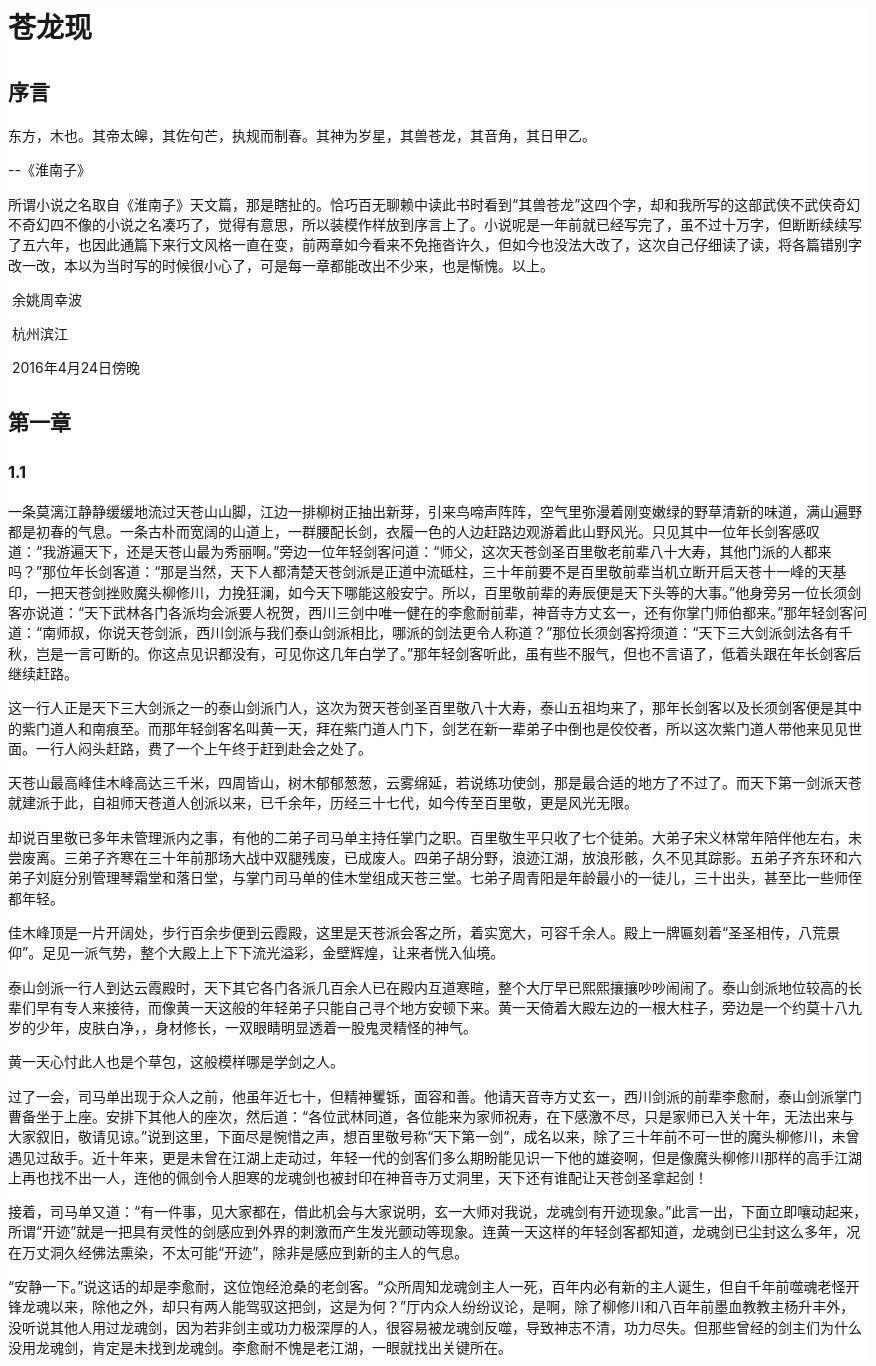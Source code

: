 # 苍龙现

## 序言



东方，木也。其帝太皞，其佐句芒，执规而制春。其神为岁星，其兽苍龙，其音角，其日甲乙。

--《淮南子》

  所谓小说之名取自《淮南子》天文篇，那是瞎扯的。恰巧百无聊赖中读此书时看到“其兽苍龙”这四个字，却和我所写的这部武侠不武侠奇幻不奇幻四不像的小说之名凑巧了，觉得有意思，所以装模作样放到序言上了。小说呢是一年前就已经写完了，虽不过十万字，但断断续续写了五六年，也因此通篇下来行文风格一直在变，前两章如今看来不免拖沓许久，但如今也没法大改了，这次自己仔细读了读，将各篇错别字改一改，本以为当时写的时候很小心了，可是每一章都能改出不少来，也是惭愧。以上。

​                                                       余姚周幸波

​                                                       杭州滨江

​                                                       2016年4月24日傍晚





## 第一章

### 1.1

  一条莫漓江静静缓缓地流过天苍山山脚，江边一排柳树正抽出新芽，引来鸟啼声阵阵，空气里弥漫着刚变嫩绿的野草清新的味道，满山遍野都是初春的气息。一条古朴而宽阔的山道上，一群腰配长剑，衣履一色的人边赶路边观游着此山野风光。只见其中一位年长剑客感叹道：“我游遍天下，还是天苍山最为秀丽啊。”旁边一位年轻剑客问道：“师父，这次天苍剑圣百里敬老前辈八十大寿，其他门派的人都来吗？”那位年长剑客道：“那是当然，天下人都清楚天苍剑派是正道中流砥柱，三十年前要不是百里敬前辈当机立断开启天苍十一峰的天基印，一把天苍剑挫败魔头柳修川，力挽狂澜，如今天下哪能这般安宁。所以，百里敬前辈的寿辰便是天下头等的大事。”他身旁另一位长须剑客亦说道：“天下武林各门各派均会派要人祝贺，西川三剑中唯一健在的李愈耐前辈，神音寺方丈玄一，还有你掌门师伯都来。”那年轻剑客问道：“南师叔，你说天苍剑派，西川剑派与我们泰山剑派相比，哪派的剑法更令人称道？”那位长须剑客捋须道：“天下三大剑派剑法各有千秋，岂是一言可断的。你这点见识都没有，可见你这几年白学了。”那年轻剑客听此，虽有些不服气，但也不言语了，低着头跟在年长剑客后继续赶路。

这一行人正是天下三大剑派之一的泰山剑派门人，这次为贺天苍剑圣百里敬八十大寿，泰山五祖均来了，那年长剑客以及长须剑客便是其中的紫门道人和南痕至。而那年轻剑客名叫黄一天，拜在紫门道人门下，剑艺在新一辈弟子中倒也是佼佼者，所以这次紫门道人带他来见见世面。一行人闷头赶路，费了一个上午终于赶到赴会之处了。

  天苍山最高峰佳木峰高达三千米，四周皆山，树木郁郁葱葱，云雾绵延，若说练功使剑，那是最合适的地方了不过了。而天下第一剑派天苍就建派于此，自祖师天苍道人创派以来，已千余年，历经三十七代，如今传至百里敬，更是风光无限。

  却说百里敬已多年未管理派内之事，有他的二弟子司马单主持任掌门之职。百里敬生平只收了七个徒弟。大弟子宋义林常年陪伴他左右，未尝废离。三弟子齐寒在三十年前那场大战中双腿残废，已成废人。四弟子胡分野，浪迹江湖，放浪形骸，久不见其踪影。五弟子齐东环和六弟子刘庭分别管理琴霜堂和落日堂，与掌门司马单的佳木堂组成天苍三堂。七弟子周青阳是年龄最小的一徒儿，三十出头，甚至比一些师侄都年轻。

  佳木峰顶是一片开阔处，步行百余步便到云霞殿，这里是天苍派会客之所，着实宽大，可容千余人。殿上一牌匾刻着“圣圣相传，八荒景仰”。足见一派气势，整个大殿上上下下流光溢彩，金壁辉煌，让来者恍入仙境。

  泰山剑派一行人到达云霞殿时，天下其它各门各派几百余人已在殿内互道寒暄，整个大厅早已熙熙攘攘吵吵闹闹了。泰山剑派地位较高的长辈们早有专人来接待，而像黄一天这般的年轻弟子只能自己寻个地方安顿下来。黄一天倚着大殿左边的一根大柱子，旁边是一个约莫十八九岁的少年，皮肤白净，，身材修长，一双眼睛明显透着一股鬼灵精怪的神气。

黄一天心忖此人也是个草包，这般模样哪是学剑之人。

  过了一会，司马单出现于众人之前，他虽年近七十，但精神矍铄，面容和善。他请天音寺方丈玄一，西川剑派的前辈李愈耐，泰山剑派掌门曹备坐于上座。安排下其他人的座次，然后道：“各位武林同道，各位能来为家师祝寿，在下感激不尽，只是家师已入关十年，无法出来与大家叙旧，敬请见谅。”说到这里，下面尽是惋惜之声，想百里敬号称“天下第一剑”，成名以来，除了三十年前不可一世的魔头柳修川，未曾遇见过敌手。近十年来，更是未曾在江湖上走动过，年轻一代的剑客们多么期盼能见识一下他的雄姿啊，但是像魔头柳修川那样的高手江湖上再也找不出一人，连他的佩剑令人胆寒的龙魂剑也被封印在神音寺万丈洞里，天下还有谁配让天苍剑圣拿起剑！

  接着，司马单又道：“有一件事，见大家都在，借此机会与大家说明，玄一大师对我说，龙魂剑有开迹现象。”此言一出，下面立即嚷动起来，所谓“开迹”就是一把具有灵性的剑感应到外界的刺激而产生发光颤动等现象。连黄一天这样的年轻剑客都知道，龙魂剑已尘封这么多年，况在万丈洞久经佛法熏染，不太可能“开迹”，除非是感应到新的主人的气息。

  “安静一下。”说这话的却是李愈耐，这位饱经沧桑的老剑客。“众所周知龙魂剑主人一死，百年内必有新的主人诞生，但自千年前噬魂老怪开锋龙魂以来，除他之外，却只有两人能驾驭这把剑，这是为何？”厅内众人纷纷议论，是啊，除了柳修川和八百年前墨血教教主杨升丰外，没听说其他人用过龙魂剑，因为若非剑主或功力极深厚的人，很容易被龙魂剑反噬，导致神志不清，功力尽失。但那些曾经的剑主们为什么没用龙魂剑，肯定是未找到龙魂剑。李愈耐不愧是老江湖，一眼就找出关键所在。

